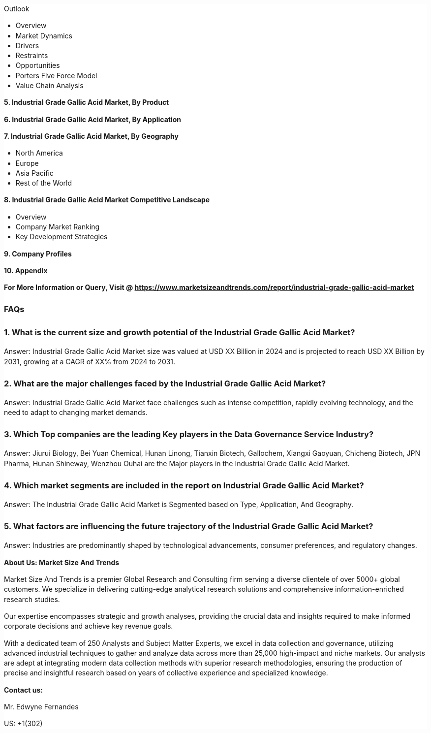 Outlook</span></strong></p></div><div class="" data-test-id=""><ul><li><span class="">Overview</span></li><li><span class="">Market Dynamics</span></li><li><span class="">Drivers</span></li><li><span class="">Restraints</span></li><li><span class="">Opportunities</span></li><li><span class="">Porters Five Force Model</span></li><li><span class="">Value Chain Analysis</span></li></ul></div><div class="" data-test-id=""><p><strong><span class="">5. Industrial Grade Gallic Acid Market, By Product</span></strong></p></div><div class="" data-test-id=""><p><strong><span class="">6. Industrial Grade Gallic Acid Market, By Application</span></strong></p></div><div class="" data-test-id=""><p><strong><span class="">7. Industrial Grade Gallic Acid Market, By Geography</span></strong></p></div><div class="" data-test-id=""><ul><li><span class="">North America</span></li><li><span class="">Europe</span></li><li><span class="">Asia Pacific</span></li><li><span class="">Rest of the World</span></li></ul></div><div class="" data-test-id=""><p><strong><span class="">8. Industrial Grade Gallic Acid Market Competitive Landscape</span></strong></p></div><div class="" data-test-id=""><ul><li><span class="">Overview</span></li><li><span class="">Company Market Ranking</span></li><li><span class="">Key Development Strategies</span></li></ul></div><div class="" data-test-id=""><p><strong><span class="">9. Company Profiles</span></strong></p></div><div class="" data-test-id=""><p><strong><span class="">10. Appendix</span></strong></p></div><div class="" data-test-id=""><p><strong><span class="">For More Information or Query, Visit @ <a href="https://www.marketsizeandtrends.com/report/industrial-grade-gallic-acid-market" target="_blank">https://www.marketsizeandtrends.com/report/industrial-grade-gallic-acid-market</a></span></strong></p></div><div class="" data-test-id=""><div class="article-main__content" data-test-id="publishing-text-block"><h3><strong><span class="">FAQs</span></strong></h3></div><div class="article-main__content" data-test-id="publishing-text-block"><h3><span class="">1. What is the current size and growth potential of the Industrial Grade Gallic Acid Market?</span></h3></div><div class="article-main__content" data-test-id="publishing-text-block"><p><span class="font-[700]">Answer</span><span class="">: Industrial Grade Gallic Acid Market size was valued at USD XX Billion in 2024 and is projected to reach USD XX Billion by 2031, growing at a CAGR of XX% from 2024 to 2031.</span></p></div><div class="article-main__content" data-test-id="publishing-text-block"><h3><span class="">2. What are the major challenges faced by the Industrial Grade Gallic Acid Market?</span></h3></div><div class="article-main__content" data-test-id="publishing-text-block"><p><span class="font-[700]">Answer</span><span class="">: Industrial Grade Gallic Acid Market face challenges such as intense competition, rapidly evolving technology, and the need to adapt to changing market demands.</span></p></div><div class="article-main__content" data-test-id="publishing-text-block"><h3><span class="">3. Which Top companies are the leading Key players in the Data Governance Service Industry?</span></h3></div><div class="article-main__content" data-test-id="publishing-text-block"><p><span class="font-[700]">Answer</span><span class="">: Jiurui Biology, Bei Yuan Chemical, Hunan Linong, Tianxin Biotech, Gallochem, Xiangxi Gaoyuan, Chicheng Biotech, JPN Pharma, Hunan Shineway, Wenzhou Ouhai are the Major players in the Industrial Grade Gallic Acid Market.</span></p></div><div class="article-main__content" data-test-id="publishing-text-block"><h3><span class="">4. Which market segments are included in the report on Industrial Grade Gallic Acid Market?</span></h3></div><div class="article-main__content" data-test-id="publishing-text-block"><p><span class="font-[700]">Answer</span><span class="">: The Industrial Grade Gallic Acid Market is Segmented based on Type, Application, And Geography.</span></p></div><div class="article-main__content" data-test-id="publishing-text-block"><h3><span class="">5. What factors are influencing the future trajectory of the Industrial Grade Gallic Acid Market?</span></h3></div><div class="article-main__content" data-test-id="publishing-text-block"><p><span class="font-[700]">Answer:</span><span class="">&nbsp;Industries are predominantly shaped by technological advancements, consumer preferences, and regulatory changes.</span></p></div><p><strong><span class="">About Us: Market Size And Trends</span></strong></p></div><div class="" data-test-id=""><p><span class="">Market Size And Trends is a premier Global Research and Consulting firm serving a diverse clientele of over 5000+ global customers. We specialize in delivering cutting-edge analytical research solutions and comprehensive information-enriched research studies.</span></p></div><div class="" data-test-id=""><p><span class="">Our expertise encompasses strategic and growth analyses, providing the crucial data and insights required to make informed corporate decisions and achieve key revenue goals.</span></p></div><div class="" data-test-id=""><p><span class="">With a dedicated team of 250 Analysts and Subject Matter Experts, we excel in data collection and governance, utilizing advanced industrial techniques to gather and analyze data across more than 25,000 high-impact and niche markets. Our analysts are adept at integrating modern data collection methods with superior research methodologies, ensuring the production of precise and insightful research based on years of collective experience and specialized knowledge.</span></p></div><div class="" data-test-id=""><p><strong><span class="">Contact us:</span></strong></p></div><div class="" data-test-id=""><p><span class="">Mr. Edwyne Fernandes</span></p></div><div class="" data-test-id=""><p><span class="">US: +1(302)